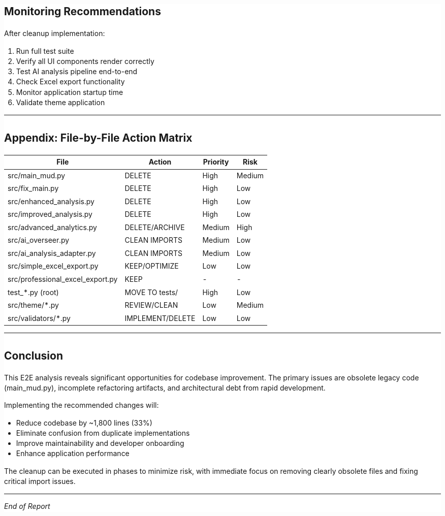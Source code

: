 
## Monitoring Recommendations

After cleanup implementation:
1. Run full test suite
2. Verify all UI components render correctly
3. Test AI analysis pipeline end-to-end
4. Check Excel export functionality
5. Monitor application startup time
6. Validate theme application

---

## Appendix: File-by-File Action Matrix

| File | Action | Priority | Risk |
|------|--------|----------|------|
| src/main_mud.py | DELETE | High | Medium |
| src/fix_main.py | DELETE | High | Low |
| src/enhanced_analysis.py | DELETE | High | Low |
| src/improved_analysis.py | DELETE | High | Low |
| src/advanced_analytics.py | DELETE/ARCHIVE | Medium | High |
| src/ai_overseer.py | CLEAN IMPORTS | Medium | Low |
| src/ai_analysis_adapter.py | CLEAN IMPORTS | Medium | Low |
| src/simple_excel_export.py | KEEP/OPTIMIZE | Low | Low |
| src/professional_excel_export.py | KEEP | - | - |
| test_*.py (root) | MOVE TO tests/ | High | Low |
| src/theme/*.py | REVIEW/CLEAN | Low | Medium |
| src/validators/*.py | IMPLEMENT/DELETE | Low | Low |

---

## Conclusion

This E2E analysis reveals significant opportunities for codebase improvement. The primary issues are obsolete legacy code (main_mud.py), incomplete refactoring artifacts, and architectural debt from rapid development. 

Implementing the recommended changes will:
- Reduce codebase by ~1,800 lines (33%)
- Eliminate confusion from duplicate implementations
- Improve maintainability and developer onboarding
- Enhance application performance

The cleanup can be executed in phases to minimize risk, with immediate focus on removing clearly obsolete files and fixing critical import issues.

---

*End of Report*